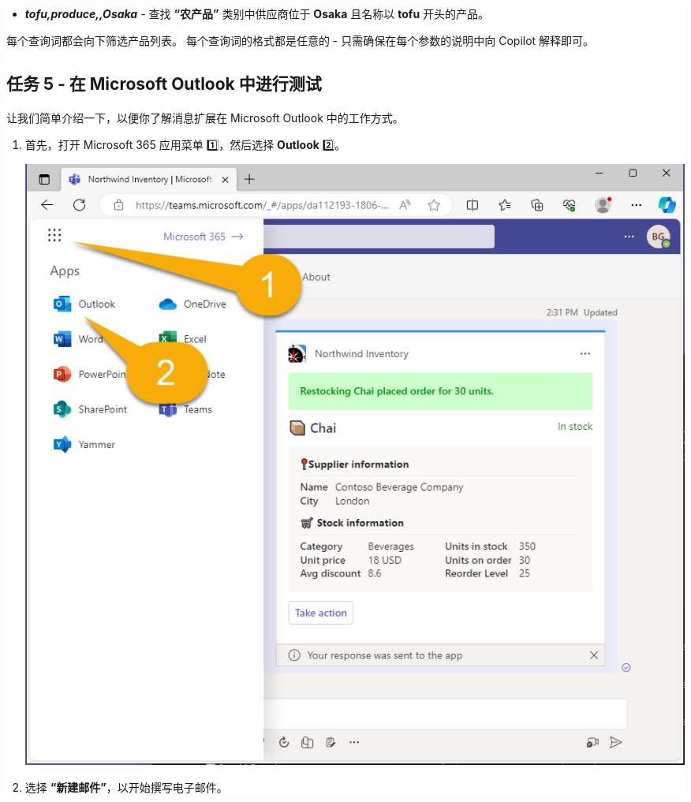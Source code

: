 - **_tofu,produce,,Osaka_** - 查找 **“农产品”** 类别中供应商位于 **Osaka** 且名称以 **tofu** 开头的产品。

每个查询词都会向下筛选产品列表。 每个查询词的格式都是任意的 - 只需确保在每个参数的说明中向 Copilot 解释即可。

## 任务 5 - 在 Microsoft Outlook 中进行测试

让我们简单介绍一下，以便你了解消息扩展在 Microsoft Outlook 中的工作方式。

1. 首先，打开 Microsoft 365 应用菜单 1️⃣，然后选择 **Outlook** 2️⃣。

    ![打开 Microsoft 365 Outlook 的屏幕截图。](../media/2-04-test-message-extension-outlook-01.png)

1. 选择 **“新建邮件”**，以开始撰写电子邮件。
